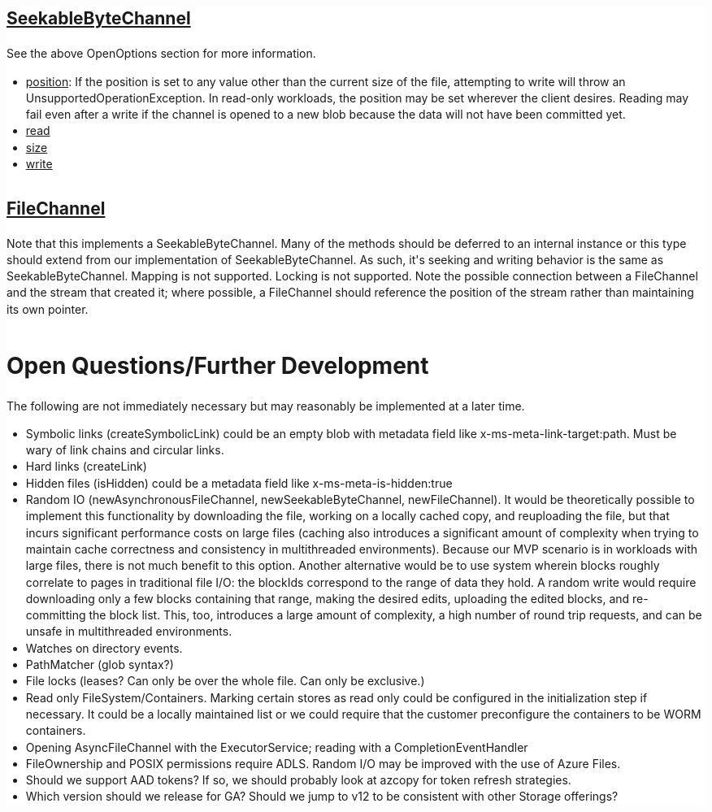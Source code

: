 ## [SeekableByteChannel](https://docs.oracle.com/javase/7/docs/api/java/nio/channels/SeekableByteChannel.html)

See the above OpenOptions section for more information.

- [position](https://docs.oracle.com/javase/7/docs/api/java/nio/channels/SeekableByteChannel.html#position(long)): If the position is set to any value other than the current size of the file, attempting to write will throw an UnsupportedOperationException. In read-only workloads, the position may be set wherever the client desires. Reading may fail even after a write if the channel is opened to a new blob because the data will not have been committed yet.
- [read](https://docs.oracle.com/javase/7/docs/api/java/nio/channels/SeekableByteChannel.html#read(java.nio.ByteBuffer))
- [size](https://docs.oracle.com/javase/7/docs/api/java/nio/channels/SeekableByteChannel.html#size())
- [write](https://docs.oracle.com/javase/7/docs/api/java/nio/channels/SeekableByteChannel.html#write(java.nio.ByteBuffer))

## [FileChannel](https://docs.oracle.com/javase/7/docs/api/java/nio/channels/FileChannel.html)

Note that this implements a SeekableByteChannel. Many of the methods should be deferred to an internal instance or this type should extend from our implementation of SeekableByteChannel. As such, it&#39;s seeking and writing behavior is the same as SeekableByteChannel. Mapping is not supported. Locking is not supported. Note the possible connection between a FileChannel and the stream that created it; where possible, a FileChannel should reference the position of the stream rather than maintaining its own pointer.

# Open Questions/Further Development

The following are not immediately necessary but may reasonably be implemented at a later time.

- Symbolic links (createSymbolicLink) could be an empty blob with metadata field like x-ms-meta-link-target:path. Must be wary of link chains and circular links.
- Hard links (createLink)
- Hidden files (isHidden) could be a metadata field like x-ms-meta-is-hidden:true
- Random IO (newAsynchronousFileChannel, newSeekableByteChannel, newFileChannel). It would be theoretically possible to implement this functionality by downloading the file, working on a locally cached copy, and reuploading the file, but that incurs significant performance costs on large files (caching also introduces a significant amount of complexity when trying to maintain cache correctness and consistency in multithreaded environments). Because our MVP scenario is in workloads with large files, there is not much benefit to this option. Another alternative would be to use system wherein blocks roughly correlate to pages in traditional file I/O: the blockIds correspond to the range of data they hold. A random write would require downloading only a few blocks containing that range, making the desired edits, uploading the edited blocks, and re-committing the block list. This, too, introduces a large amount of complexity, a high number of round trip requests, and can be unsafe in multithreaded environments.
- Watches on directory events.
- PathMatcher (glob syntax?)
- File locks (leases? Can only be over the whole file. Can only be exclusive.)
- Read only FileSystem/Containers. Marking certain stores as read only could be configured in the initialization step if necessary. It could be a locally maintained list or we could require that the customer preconfigure the containers to be WORM containers.
- Opening AsyncFileChannel with the ExecutorService; reading with a CompletionEventHandler
- FileOwnership and POSIX permissions require ADLS. Random I/O may be improved with the use of Azure Files.
- Should we support AAD tokens? If so, we should probably look at azcopy for token refresh strategies.
- Which version should we release for GA? Should we jump to v12 to be consistent with other Storage offerings?